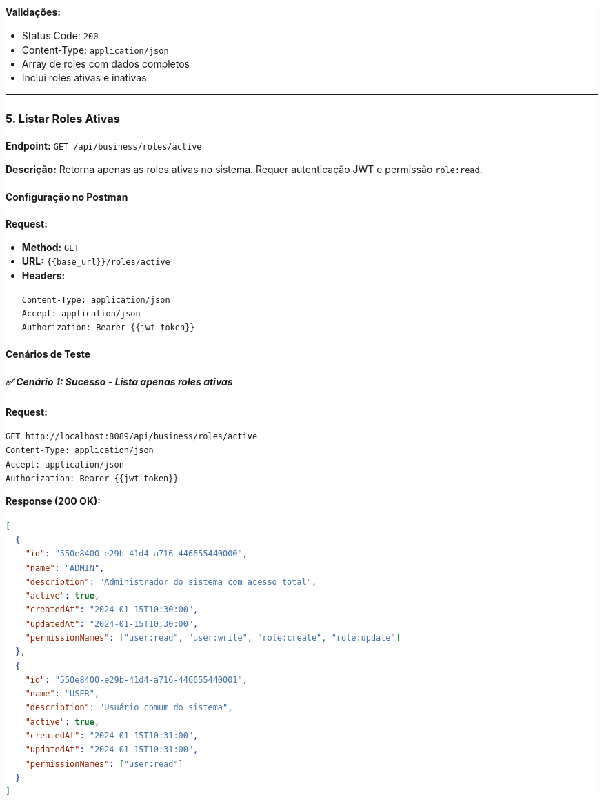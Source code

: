 **Validações:**
- Status Code: `200`
- Content-Type: `application/json`
- Array de roles com dados completos
- Inclui roles ativas e inativas

---

### 5. Listar Roles Ativas

**Endpoint:** `GET /api/business/roles/active`

**Descrição:** Retorna apenas as roles ativas no sistema. Requer autenticação JWT e permissão `role:read`.

#### Configuração no Postman

**Request:**
- **Method:** `GET`
- **URL:** `{{base_url}}/roles/active`
- **Headers:** 
  ```
  Content-Type: application/json
  Accept: application/json
  Authorization: Bearer {{jwt_token}}
  ```

#### Cenários de Teste

##### ✅ Cenário 1: Sucesso - Lista apenas roles ativas

**Request:**
```http
GET http://localhost:8089/api/business/roles/active
Content-Type: application/json
Accept: application/json
Authorization: Bearer {{jwt_token}}
```

**Response (200 OK):**
```json
[
  {
    "id": "550e8400-e29b-41d4-a716-446655440000",
    "name": "ADMIN",
    "description": "Administrador do sistema com acesso total",
    "active": true,
    "createdAt": "2024-01-15T10:30:00",
    "updatedAt": "2024-01-15T10:30:00",
    "permissionNames": ["user:read", "user:write", "role:create", "role:update"]
  },
  {
    "id": "550e8400-e29b-41d4-a716-446655440001",
    "name": "USER",
    "description": "Usuário comum do sistema",
    "active": true,
    "createdAt": "2024-01-15T10:31:00",
    "updatedAt": "2024-01-15T10:31:00",
    "permissionNames": ["user:read"]
  }
]
```
